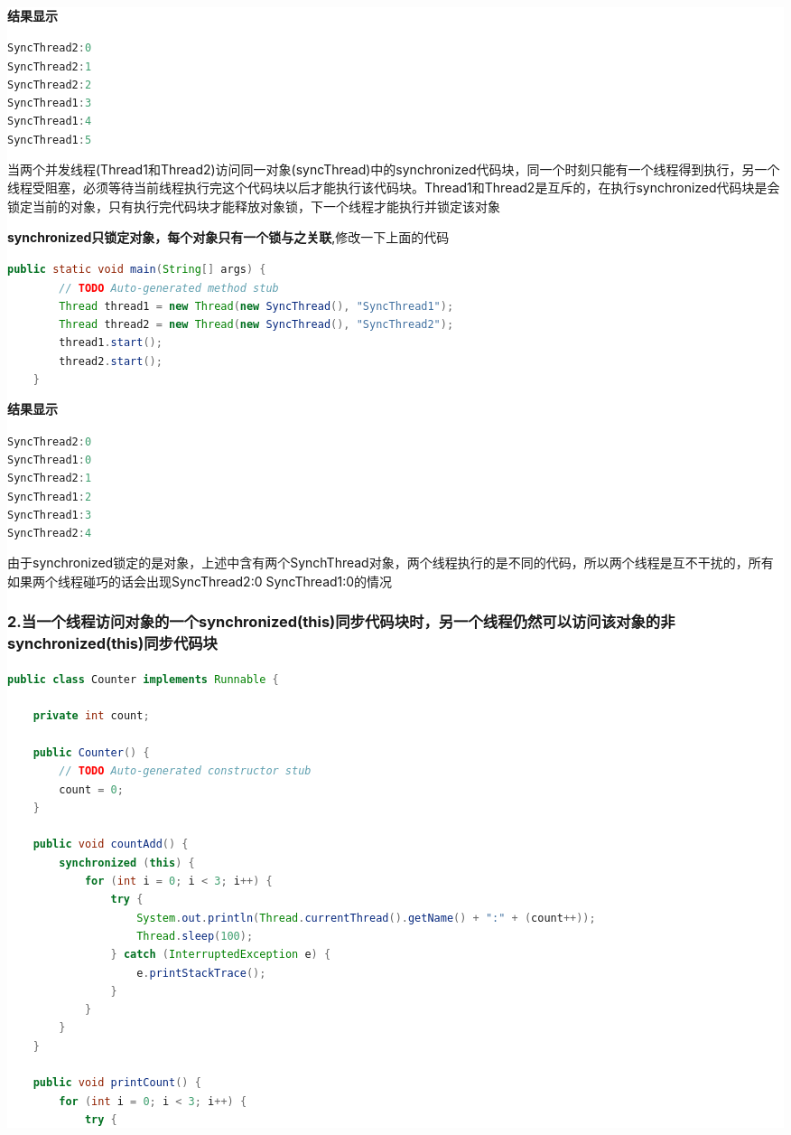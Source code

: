 **结果显示**
```java
SyncThread2:0
SyncThread2:1
SyncThread2:2
SyncThread1:3
SyncThread1:4
SyncThread1:5
```

当两个并发线程(Thread1和Thread2)访问同一对象(syncThread)中的synchronized代码块，同一个时刻只能有一个线程得到执行，另一个线程受阻塞，必须等待当前线程执行完这个代码块以后才能执行该代码块。Thread1和Thread2是互斥的，在执行synchronized代码块是会锁定当前的对象，只有执行完代码块才能释放对象锁，下一个线程才能执行并锁定该对象

**synchronized只锁定对象，每个对象只有一个锁与之关联**,修改一下上面的代码
```java
public static void main(String[] args) {
		// TODO Auto-generated method stub
		Thread thread1 = new Thread(new SyncThread(), "SyncThread1");
		Thread thread2 = new Thread(new SyncThread(), "SyncThread2");
		thread1.start();
		thread2.start();
	}
```

**结果显示**
```java
SyncThread2:0
SyncThread1:0
SyncThread2:1
SyncThread1:2
SyncThread1:3
SyncThread2:4

```

由于synchronized锁定的是对象，上述中含有两个SynchThread对象，两个线程执行的是不同的代码，所以两个线程是互不干扰的，所有如果两个线程碰巧的话会出现SyncThread2:0 SyncThread1:0的情况

### 2.当一个线程访问对象的一个synchronized(this)同步代码块时，另一个线程仍然可以访问该对象的非synchronized(this)同步代码块
```java
public class Counter implements Runnable {

	private int count;

	public Counter() {
		// TODO Auto-generated constructor stub
		count = 0;
	}

	public void countAdd() {
		synchronized (this) {
			for (int i = 0; i < 3; i++) {
				try {
					System.out.println(Thread.currentThread().getName() + ":" + (count++));
					Thread.sleep(100);
				} catch (InterruptedException e) {
					e.printStackTrace();
				}
			}
		}
	}

	public void printCount() {
		for (int i = 0; i < 3; i++) {
			try {
```